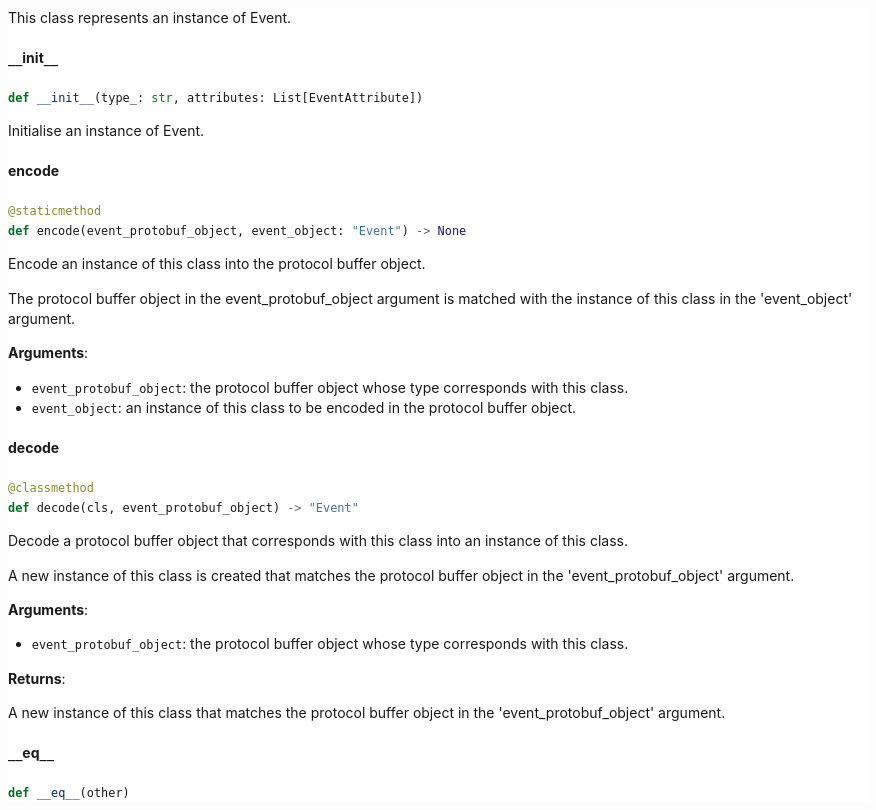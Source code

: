 This class represents an instance of Event.

<a id="packages.valory.protocols.abci.custom_types.Event.__init__"></a>

#### `__`init`__`

```python
def __init__(type_: str, attributes: List[EventAttribute])
```

Initialise an instance of Event.

<a id="packages.valory.protocols.abci.custom_types.Event.encode"></a>

#### encode

```python
@staticmethod
def encode(event_protobuf_object, event_object: "Event") -> None
```

Encode an instance of this class into the protocol buffer object.

The protocol buffer object in the event_protobuf_object argument is matched with the instance of this class in the 'event_object' argument.

**Arguments**:

- `event_protobuf_object`: the protocol buffer object whose type corresponds with this class.
- `event_object`: an instance of this class to be encoded in the protocol buffer object.

<a id="packages.valory.protocols.abci.custom_types.Event.decode"></a>

#### decode

```python
@classmethod
def decode(cls, event_protobuf_object) -> "Event"
```

Decode a protocol buffer object that corresponds with this class into an instance of this class.

A new instance of this class is created that matches the protocol buffer object in the 'event_protobuf_object' argument.

**Arguments**:

- `event_protobuf_object`: the protocol buffer object whose type corresponds with this class.

**Returns**:

A new instance of this class that matches the protocol buffer object in the 'event_protobuf_object' argument.

<a id="packages.valory.protocols.abci.custom_types.Event.__eq__"></a>

#### `__`eq`__`

```python
def __eq__(other)
```
